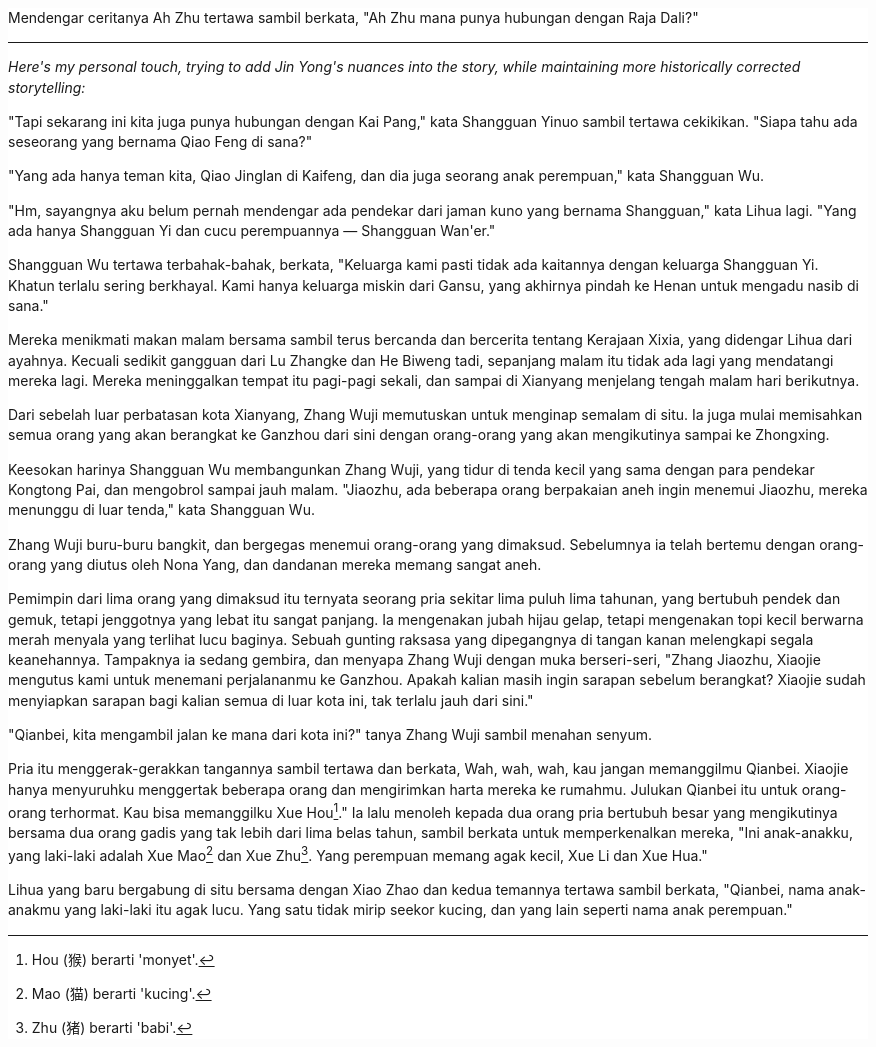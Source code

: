 Mendengar ceritanya Ah Zhu tertawa sambil berkata, "Ah Zhu mana punya hubungan dengan Raja Dali?"

---

*Here's my personal touch, trying to add Jin Yong's nuances into the story, while maintaining more historically corrected storytelling:*

"Tapi sekarang ini kita juga punya hubungan dengan Kai Pang," kata Shangguan Yinuo sambil tertawa cekikikan. "Siapa tahu ada seseorang yang bernama Qiao Feng di sana?"

"Yang ada hanya teman kita, Qiao Jinglan di Kaifeng, dan dia juga seorang anak perempuan," kata Shangguan Wu. 

"Hm, sayangnya aku belum pernah mendengar ada pendekar dari jaman kuno yang bernama Shangguan," kata Lihua lagi. "Yang ada hanya Shangguan Yi dan cucu perempuannya — Shangguan Wan'er."

Shangguan Wu tertawa terbahak-bahak, berkata, "Keluarga kami pasti tidak ada kaitannya dengan keluarga Shangguan Yi. Khatun terlalu sering berkhayal. Kami hanya keluarga miskin dari Gansu, yang akhirnya pindah ke Henan untuk mengadu nasib di sana."

Mereka menikmati makan malam bersama sambil terus bercanda dan bercerita tentang Kerajaan Xixia, yang didengar Lihua dari ayahnya. Kecuali sedikit gangguan dari Lu Zhangke dan He Biweng tadi, sepanjang malam itu tidak ada lagi yang mendatangi mereka lagi. Mereka meninggalkan tempat itu pagi-pagi sekali, dan sampai di Xianyang menjelang tengah malam hari berikutnya.

Dari sebelah luar perbatasan kota Xianyang, Zhang Wuji memutuskan untuk menginap semalam di situ. Ia juga mulai memisahkan semua orang yang akan berangkat ke Ganzhou dari sini dengan orang-orang yang akan mengikutinya sampai ke Zhongxing.

Keesokan harinya Shangguan Wu membangunkan Zhang Wuji, yang tidur di tenda kecil yang sama dengan para pendekar Kongtong Pai, dan mengobrol sampai jauh malam. "Jiaozhu, ada beberapa orang berpakaian aneh ingin menemui Jiaozhu, mereka menunggu di luar tenda," kata Shangguan Wu. 

Zhang Wuji buru-buru bangkit, dan bergegas menemui orang-orang yang dimaksud. Sebelumnya ia telah bertemu dengan orang-orang yang diutus oleh Nona Yang, dan dandanan mereka memang sangat aneh. 

Pemimpin dari lima orang yang dimaksud itu ternyata seorang pria sekitar lima puluh lima tahunan, yang bertubuh pendek dan gemuk, tetapi jenggotnya yang lebat itu sangat panjang. Ia mengenakan jubah hijau gelap, tetapi mengenakan topi kecil berwarna merah menyala yang terlihat lucu baginya. Sebuah gunting raksasa yang dipegangnya di tangan kanan melengkapi segala keanehannya. Tampaknya ia sedang gembira, dan menyapa Zhang Wuji dengan muka berseri-seri, "Zhang Jiaozhu, Xiaojie mengutus kami untuk menemani perjalananmu ke Ganzhou. Apakah kalian masih ingin sarapan sebelum berangkat? Xiaojie sudah menyiapkan sarapan bagi kalian semua di luar kota ini, tak terlalu jauh dari sini."

"Qianbei, kita mengambil jalan ke mana dari kota ini?" tanya Zhang Wuji sambil menahan senyum.

[^mao]: Mao (猫) berarti 'kucing'.
[^hou]: Hou (猴) berarti 'monyet'.
[^zhu]: Zhu (猪) berarti 'babi'.

Pria itu menggerak-gerakkan tangannya sambil tertawa dan berkata, Wah, wah, wah, kau jangan memanggilmu Qianbei. Xiaojie hanya menyuruhku menggertak beberapa orang dan mengirimkan harta mereka ke rumahmu. Julukan Qianbei itu untuk orang-orang terhormat. Kau bisa memanggilku Xue Hou[^hou]." Ia lalu menoleh kepada dua orang pria bertubuh besar yang mengikutinya bersama dua orang gadis yang tak lebih dari lima belas tahun, sambil berkata untuk memperkenalkan mereka, "Ini anak-anakku, yang laki-laki adalah Xue Mao[^mao] dan Xue Zhu[^zhu]. Yang perempuan memang agak kecil, Xue Li dan Xue Hua."

Lihua yang baru bergabung di situ bersama dengan Xiao Zhao dan kedua temannya tertawa sambil berkata, "Qianbei, nama anak-anakmu yang laki-laki itu agak lucu. Yang satu tidak mirip seekor kucing, dan yang lain seperti nama anak perempuan."


[^sanmenxia]: Sanmenxia (三门峡) bisa diartikan menjadi 'Lembah Tiga Pintu Gerbang', dan terletak di sebelah barat propinsi Henan.
[^dayuan]: Xihaigu (西海固) atau Dayuan (大原) adalah nama bagi kota Guyuan di masa itu.
[^zhongqiu-jie]: Zhongqiu Jie (中秋節) adalah Festival Pertengahan Musim Gugur, yang selalu dirayakan dengan meriah, biasanya ditandai dengan saling berbagi kue bulan dan berbagai atraksi menarik.
[^adilgaar]: Adilgaar (Адлигаар) kira-kira berarti "Kuda liar". Nama ini melambangkan kebebasan, kecepatan dan energi yang tak terduga.
[^shiiregtei-chono]: Shiiregtei Chono (Шиирэгтэй Чоно) berarti "serigala buas" atau "taring serigala". Serigala sendiri memang sudah melambangkan kebuasan, tetapi serigala yang sedang menunjukkan taringnya akan menimbulkan kesan mengerikan.
[^gazuut-bars]: Galzuut Bars (Галзуут Барс) kurang lebih bermakna "Harimau Gila".